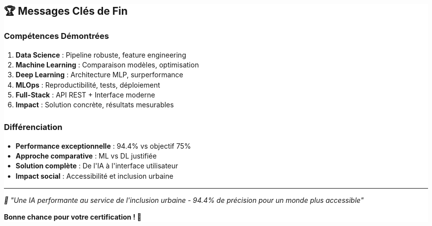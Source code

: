 
## 🏆 Messages Clés de Fin

### **Compétences Démontrées**
1. **Data Science** : Pipeline robuste, feature engineering
2. **Machine Learning** : Comparaison modèles, optimisation
3. **Deep Learning** : Architecture MLP, surperformance
4. **MLOps** : Reproductibilité, tests, déploiement
5. **Full-Stack** : API REST + Interface moderne
6. **Impact** : Solution concrète, résultats mesurables

### **Différenciation**
- **Performance exceptionnelle** : 94.4% vs objectif 75%
- **Approche comparative** : ML vs DL justifiée
- **Solution complète** : De l'IA à l'interface utilisateur
- **Impact social** : Accessibilité et inclusion urbaine

---

*🎯 "Une IA performante au service de l'inclusion urbaine - 94.4% de précision pour un monde plus accessible"*

**Bonne chance pour votre certification ! 🚀**
